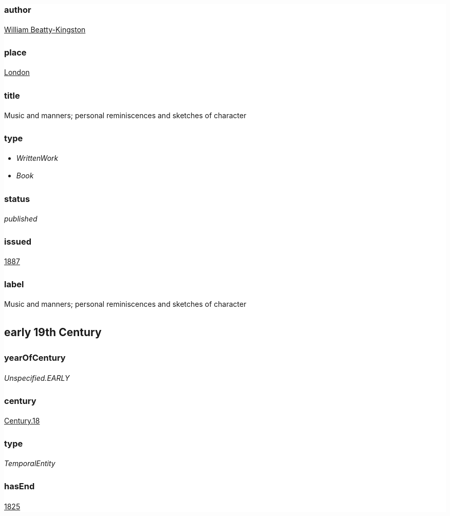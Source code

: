 ### author


[William Beatty-Kingston](#William-Beatty-Kingston)

### place


[London](#London)

### title


Music and manners; personal reminiscences and sketches of character

### type

 - *WrittenWork*

 - *Book*

### status


*published*

### issued


[1887](#1887)

### label


Music and manners; personal reminiscences and sketches of character

## early 19th Century

### yearOfCentury


*Unspecified.EARLY*

### century


[Century.18](#Century.18)

### type


*TemporalEntity*

### hasEnd


[1825](#1825)
